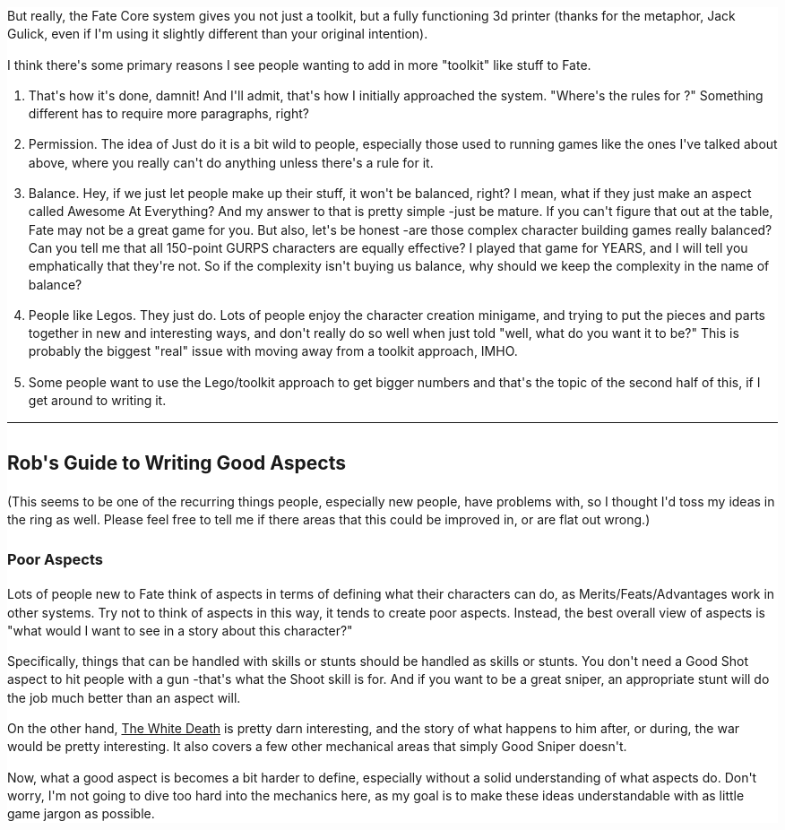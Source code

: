 But really, the Fate Core system gives you not just a toolkit, but a fully functioning 3d printer (thanks for the metaphor, Jack Gulick, even if I'm using it slightly different than your original intention).

I think there's some primary reasons I see people wanting to add in more "toolkit" like stuff to Fate.

1. That's how it's done, damnit! And I'll admit, that's how I initially approached the system. "Where's the rules for <xyz>?" Something different has to require more paragraphs, right?

2. Permission. The idea of Just do it is a bit wild to people, especially those used to running games like the ones I've talked about above, where you really can't do anything unless there's a rule for it.

3. Balance. Hey, if we just let people make up their stuff, it won't be balanced, right? I mean, what if they just make an aspect called Awesome At Everything? And my answer to that is pretty simple -just be mature. If you can't figure that out at the table, Fate may not be a great game for you. But also, let's be honest -are those complex character building games really balanced? Can you tell me that all 150-point GURPS characters are equally effective? I played that game for YEARS, and I will tell you emphatically that they're not. So if the complexity isn't buying us balance, why should we keep the complexity in the name of balance?

4. People like Legos. They just do. Lots of people enjoy the character creation minigame, and trying to put the pieces and parts together in new and interesting ways, and don't really do so well when just told "well, what do you want it to be?" This is probably the biggest "real" issue with moving away from a toolkit approach, IMHO.

5. Some people want to use the Lego/toolkit approach to get bigger numbers and that's the topic of the second half of this, if I get around to writing it.

---

## Rob's Guide to Writing Good Aspects

(This seems to be one of the recurring things people, especially new people, have problems with, so I thought I'd toss my ideas in the ring as well. Please feel free to tell me if there areas that this could be improved in, or are flat out wrong.)

### Poor Aspects

Lots of people new to Fate think of aspects in terms of defining what their characters can do, as Merits/Feats/Advantages work in other systems.
Try not to think of aspects in this way, it tends to create poor aspects. Instead, the best overall view of aspects is "what would I want to see in a story about this character?"

Specifically, things that can be handled with skills or stunts should be handled as skills or stunts. You don't need a Good Shot aspect to hit people with a gun -that's what the Shoot skill is for. And if you want to be a great sniper, an appropriate stunt will do the job much better than an aspect will.

On the other hand, [The White Death](http://en.wikipedia.org/wiki/Simo_H%C3%A4yh%C3%A4) is pretty darn interesting, and the story of what happens to him after, or during, the war would be pretty interesting. It also covers a few other mechanical areas that simply Good Sniper doesn't.

Now, what a good aspect is becomes a bit harder to define, especially without a solid understanding of what aspects do. Don't worry, I'm not going to dive too hard into the mechanics here, as my goal is to make these ideas understandable with as little game jargon as possible.
